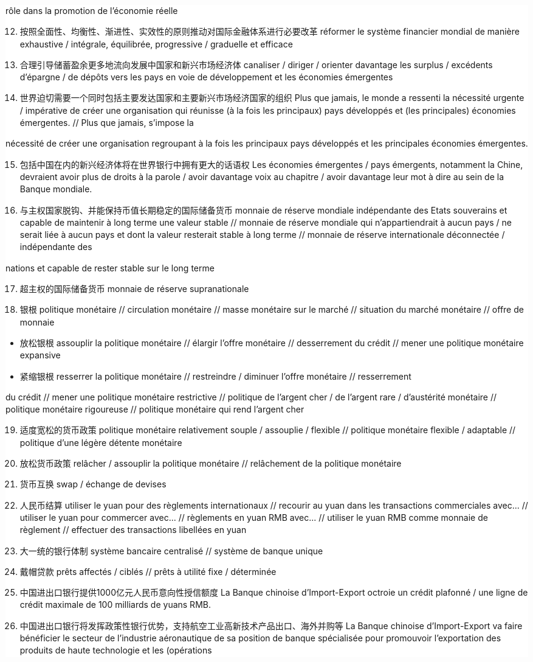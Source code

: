 rôle dans la promotion de l’économie réelle

12. 按照全面性、均衡性、渐进性、实效性的原则推动对国际金融体系进行必要改革 réformer le système financier mondial de manière exhaustive / intégrale, équilibrée, progressive / graduelle et efficace

13. 合理引导储蓄盈余更多地流向发展中国家和新兴市场经济体 canaliser / diriger / orienter davantage les surplus / excédents d’épargne / de dépôts vers les pays en voie de développement et les économies émergentes

14. 世界迫切需要一个同时包括主要发达国家和主要新兴市场经济国家的组织 Plus que jamais, le monde a ressenti la nécessité urgente / impérative de créer une organisation qui réunisse (à la fois les principaux) pays développés et (les principales) économies émergentes. // Plus que jamais, s’impose la

nécessité de créer une organisation regroupant à la fois les principaux pays développés et les principales économies émergentes.

15. 包括中国在内的新兴经济体将在世界银行中拥有更大的话语权 Les économies émergentes / pays émergents, notamment la Chine, devraient avoir plus de droits à la parole / avoir davantage voix au chapitre / avoir davantage leur mot à dire au sein de la Banque mondiale.

16. 与主权国家脱钩、并能保持币值长期稳定的国际储备货币 monnaie de réserve mondiale indépendante des Etats souverains et capable de maintenir à long terme une valeur stable // monnaie de réserve mondiale qui n’appartiendrait à aucun pays / ne serait liée à aucun pays et dont la valeur resterait stable à long terme // monnaie de réserve internationale déconnectée / indépendante des

nations et capable de rester stable sur le long terme

17. 超主权的国际储备货币 monnaie de réserve supranationale

18. 银根 politique monétaire // circulation monétaire // masse monétaire sur le marché // situation du marché monétaire // offre de monnaie

* 放松银根 assouplir la politique monétaire // élargir l’offre monétaire // desserrement du crédit // mener une politique monétaire expansive

* 紧缩银根 resserrer la politique monétaire // restreindre / diminuer l’offre monétaire // resserrement

du crédit // mener une politique monétaire restrictive // politique de l’argent cher / de l’argent rare / d’austérité monétaire // politique monétaire rigoureuse // politique monétaire qui rend l’argent cher

19. 适度宽松的货币政策 politique monétaire relativement souple / assouplie / flexible // politique monétaire flexible / adaptable // politique d’une légère détente monétaire

20. 放松货币政策 relâcher / assouplir la politique monétaire // relâchement de la politique monétaire

21. 货币互换 swap / échange de devises

22. 人民币结算 utiliser le yuan pour des règlements internationaux // recourir au yuan dans les transactions commerciales avec... // utiliser le yuan pour commercer avec... // règlements en yuan RMB avec... // utiliser le yuan RMB comme monnaie de règlement // effectuer des transactions libellées en yuan

23. 大一统的银行体制 système bancaire centralisé // système de banque unique

24. 戴帽贷款 prêts affectés / ciblés // prêts à utilité fixe / déterminée

25. 中国进出口银行提供1000亿元人民币意向性授信额度 La Banque chinoise d’Import-Export octroie un crédit plafonné / une ligne de crédit maximale de 100 milliards de yuans RMB.

26. 中国进出口银行将发挥政策性银行优势，支持航空工业高新技术产品出口、海外并购等 La Banque chinoise d’Import-Export va faire bénéficier le secteur de l’industrie aéronautique de sa position de banque spécialisée pour promouvoir l’exportation des produits de haute technologie et les (opérations

